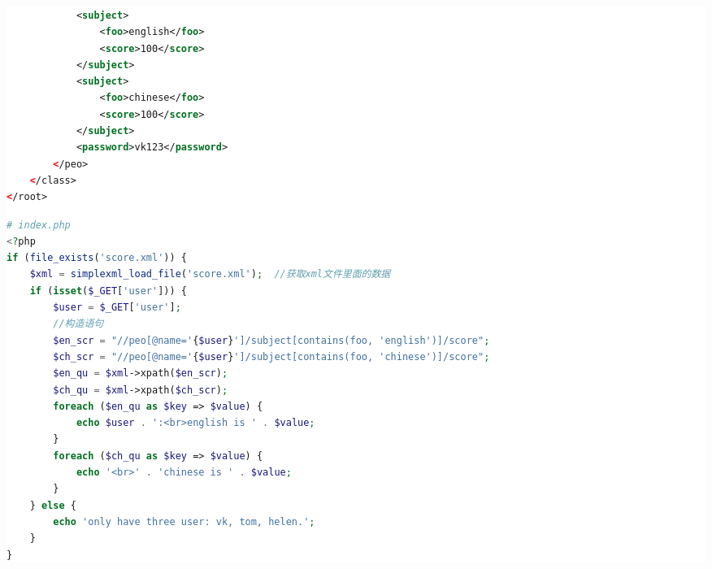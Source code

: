 ~~~xml
			<subject>
				<foo>english</foo>
				<score>100</score>
			</subject>
			<subject>
				<foo>chinese</foo>
				<score>100</score>
			</subject>
			<password>vk123</password>
		</peo>
	</class>
</root>
~~~

~~~php
# index.php
<?php
if (file_exists('score.xml')) {
    $xml = simplexml_load_file('score.xml');  //获取xml文件里面的数据
    if (isset($_GET['user'])) {
        $user = $_GET['user'];
        //构造语句
        $en_scr = "//peo[@name='{$user}']/subject[contains(foo, 'english')]/score";
        $ch_scr = "//peo[@name='{$user}']/subject[contains(foo, 'chinese')]/score";
        $en_qu = $xml->xpath($en_scr);
        $ch_qu = $xml->xpath($ch_scr);
        foreach ($en_qu as $key => $value) {
            echo $user . ':<br>english is ' . $value;
        }
        foreach ($ch_qu as $key => $value) {
            echo '<br>' . 'chinese is ' . $value;
        }
    } else {
        echo 'only have three user: vk, tom, helen.';
    }
}
~~~
